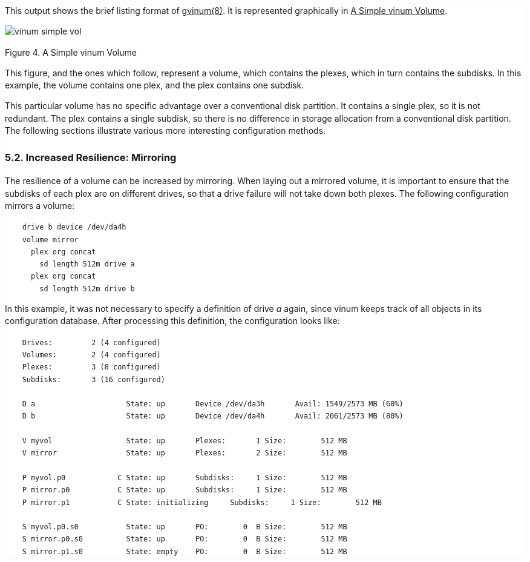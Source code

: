 This output shows the brief listing format of [gvinum(8)](https://man.freebsd.org/cgi/man.cgi?query=gvinum&sektion=8&format=html). It is represented graphically in [A Simple vinum Volume](https://docs.freebsd.org/en/articles/vinum/#vinum-simple-vol).

![vinum simple vol](https://docs.freebsd.org/images/articles/vinum/vinum-simple-vol.png)

Figure 4. A Simple vinum Volume

This figure, and the ones which follow, represent a volume, which contains the plexes, which in turn contains the subdisks. In this example, the volume contains one plex, and the plex contains one subdisk.

This particular volume has no specific advantage over a conventional disk partition. It contains a single plex, so it is not redundant. The plex contains a single subdisk, so there is no difference in storage allocation from a conventional disk partition. The following sections illustrate various more interesting configuration methods.

### 5.2. Increased Resilience: Mirroring

The resilience of a volume can be increased by mirroring. When laying out a mirrored volume, it is important to ensure that the subdisks of each plex are on different drives, so that a drive failure will not take down both plexes. The following configuration mirrors a volume:

```
	drive b device /dev/da4h
	volume mirror
      plex org concat
        sd length 512m drive a
	  plex org concat
	    sd length 512m drive b
```

In this example, it was not necessary to specify a definition of drive *a* again, since vinum keeps track of all objects in its configuration database. After processing this definition, the configuration looks like:

```
	Drives:         2 (4 configured)
	Volumes:        2 (4 configured)
	Plexes:         3 (8 configured)
	Subdisks:       3 (16 configured)

	D a                     State: up       Device /dev/da3h       Avail: 1549/2573 MB (60%)
	D b                     State: up       Device /dev/da4h       Avail: 2061/2573 MB (80%)

    V myvol                 State: up       Plexes:       1 Size:        512 MB
    V mirror                State: up       Plexes:       2 Size:        512 MB

    P myvol.p0            C State: up       Subdisks:     1 Size:        512 MB
    P mirror.p0           C State: up       Subdisks:     1 Size:        512 MB
    P mirror.p1           C State: initializing     Subdisks:     1 Size:        512 MB

    S myvol.p0.s0           State: up       PO:        0  B Size:        512 MB
	S mirror.p0.s0          State: up       PO:        0  B Size:        512 MB
	S mirror.p1.s0          State: empty    PO:        0  B Size:        512 MB
```

